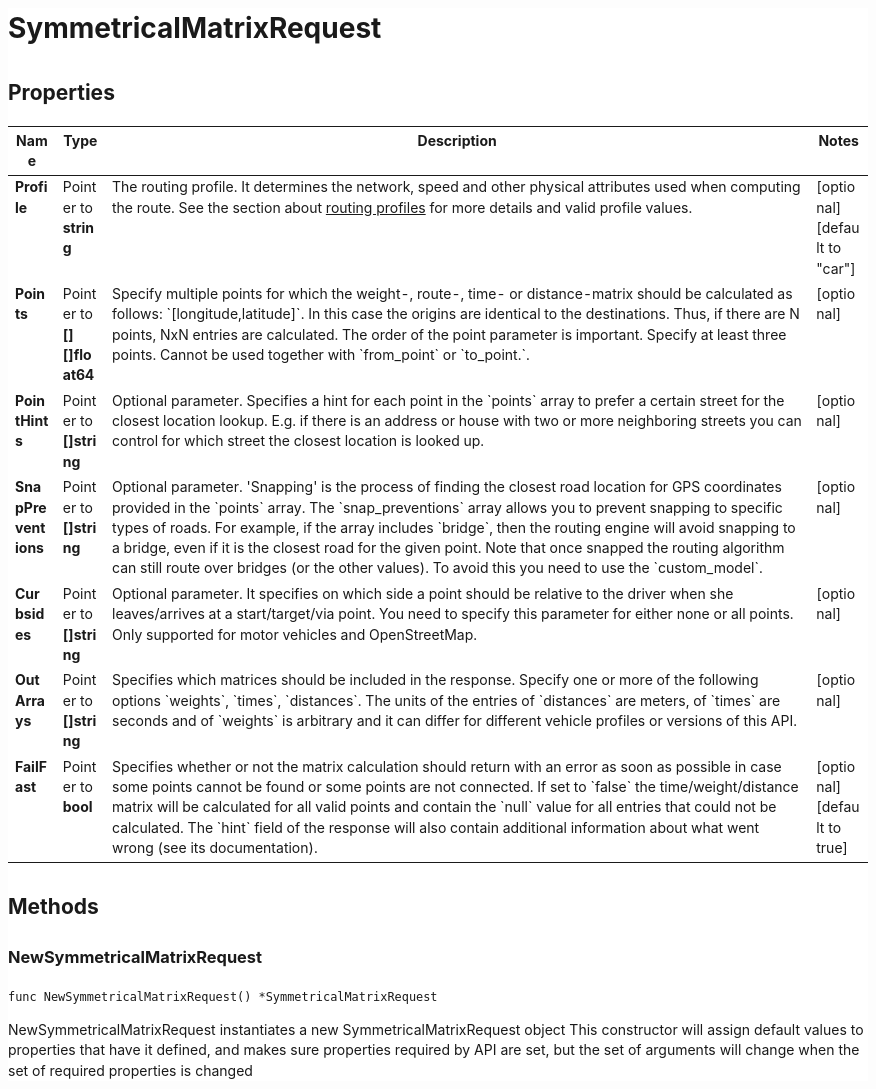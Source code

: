 # SymmetricalMatrixRequest

## Properties

Name | Type | Description | Notes
------------ | ------------- | ------------- | -------------
**Profile** | Pointer to **string** | The routing profile. It determines the network, speed and other physical attributes used when computing the route. See the section about [routing profiles](#tag/Map-Data-and-Routing-Profiles) for more details and valid profile values. | [optional] [default to "car"]
**Points** | Pointer to **[][]float64** | Specify multiple points for which the weight-, route-, time- or distance-matrix should be calculated as follows: &#x60;[longitude,latitude]&#x60;. In this case the origins are identical to the destinations. Thus, if there are N points, NxN entries are calculated. The order of the point parameter is important. Specify at least three points. Cannot be used together with &#x60;from_point&#x60; or &#x60;to_point.&#x60;. | [optional] 
**PointHints** | Pointer to **[]string** | Optional parameter. Specifies a hint for each point in the &#x60;points&#x60; array to prefer a certain street for the closest location lookup. E.g. if there is an address or house with two or more neighboring streets you can control for which street the closest location is looked up. | [optional] 
**SnapPreventions** | Pointer to **[]string** | Optional parameter. &#39;Snapping&#39; is the process of finding the closest road location for GPS coordinates provided in the &#x60;points&#x60; array. The &#x60;snap_preventions&#x60; array allows you to prevent snapping to specific types of roads. For example, if the array includes &#x60;bridge&#x60;, then the routing engine will avoid snapping to a bridge, even if it is the closest road for the given point. Note that once snapped the routing algorithm can still route over bridges (or the other values). To avoid this you need to use the &#x60;custom_model&#x60;. | [optional] 
**Curbsides** | Pointer to **[]string** | Optional parameter. It specifies on which side a point should be relative to the driver when she leaves/arrives at a start/target/via point. You need to specify this parameter for either none or all points. Only supported for motor vehicles and OpenStreetMap. | [optional] 
**OutArrays** | Pointer to **[]string** | Specifies which matrices should be included in the response. Specify one or more of the following options &#x60;weights&#x60;, &#x60;times&#x60;, &#x60;distances&#x60;. The units of the entries of &#x60;distances&#x60; are meters, of &#x60;times&#x60; are seconds and of &#x60;weights&#x60; is arbitrary and it can differ for different vehicle profiles or versions of this API. | [optional] 
**FailFast** | Pointer to **bool** | Specifies whether or not the matrix calculation should return with an error as soon as possible in case some points cannot be found or some points are not connected. If set to &#x60;false&#x60; the time/weight/distance matrix will be calculated for all valid points and contain the &#x60;null&#x60; value for all entries that could not be calculated. The &#x60;hint&#x60; field of the response will also contain additional information about what went wrong (see its documentation). | [optional] [default to true]

## Methods

### NewSymmetricalMatrixRequest

`func NewSymmetricalMatrixRequest() *SymmetricalMatrixRequest`

NewSymmetricalMatrixRequest instantiates a new SymmetricalMatrixRequest object
This constructor will assign default values to properties that have it defined,
and makes sure properties required by API are set, but the set of arguments
will change when the set of required properties is changed
